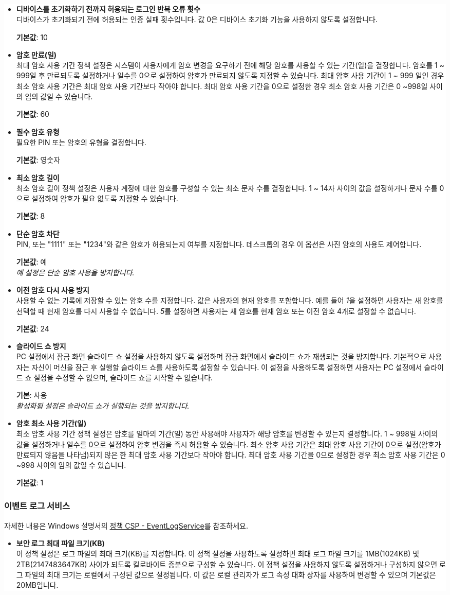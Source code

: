   - **디바이스를 초기화하기 전까지 허용되는 로그인 반복 오류 횟수**  
    디바이스가 초기화되기 전에 허용되는 인증 실패 횟수입니다. 값 0은 디바이스 초기화 기능을 사용하지 않도록 설정합니다.
    
    **기본값**: 10  
  
  - **암호 만료(일)**  
    최대 암호 사용 기간 정책 설정은 시스템이 사용자에게 암호 변경을 요구하기 전에 해당 암호를 사용할 수 있는 기간(일)을 결정합니다. 암호를 1 ~ 999일 후 만료되도록 설정하거나 일수를 0으로 설정하여 암호가 만료되지 않도록 지정할 수 있습니다. 최대 암호 사용 기간이 1 ~ 999 일인 경우 최소 암호 사용 기간은 최대 암호 사용 기간보다 작아야 합니다. 최대 암호 사용 기간을 0으로 설정한 경우 최소 암호 사용 기간은 0 ~998일 사이의 임의 값일 수 있습니다.
    
    **기본값**: 60  
  
  - **필수 암호 유형**  
    필요한 PIN 또는 암호의 유형을 결정합니다.
    
    **기본값**: 영숫자  
  
  - **최소 암호 길이**  
    최소 암호 길이 정책 설정은 사용자 계정에 대한 암호를 구성할 수 있는 최소 문자 수를 결정합니다. 1 ~ 14자 사이의 값을 설정하거나 문자 수를 0으로 설정하여 암호가 필요 없도록 지정할 수 있습니다.
    
    **기본값**: 8  

  - **단순 암호 차단**  
    PIN, 또는 "1111" 또는 "1234"와 같은 암호가 허용되는지 여부를 지정합니다. 데스크톱의 경우 이 옵션은 사진 암호의 사용도 제어합니다.
    
    **기본값**: 예  
      *예 설정은 단순 암호 사용을 방지합니다.* 

  - **이전 암호 다시 사용 방지**  
    사용할 수 없는 기록에 저장할 수 있는 암호 수를 지정합니다. 값은 사용자의 현재 암호를 포함합니다. 예를 들어 *1*을 설정하면 사용자는 새 암호를 선택할 때 현재 암호를 다시 사용할 수 없습니다. *5*를 설정하면 사용자는 새 암호를 현재 암호 또는 이전 암호 4개로 설정할 수 없습니다.
    
    **기본값**: 24  

- **슬라이드 쇼 방지**  
  PC 설정에서 잠금 화면 슬라이드 쇼 설정을 사용하지 않도록 설정하며 잠금 화면에서 슬라이드 쇼가 재생되는 것을 방지합니다. 기본적으로 사용자는 자신이 머신을 잠근 후 실행할 슬라이드 쇼를 사용하도록 설정할 수 있습니다. 이 설정을 사용하도록 설정하면 사용자는 PC 설정에서 슬라이드 쇼 설정을 수정할 수 없으며, 슬라이드 쇼를 시작할 수 없습니다.
  
    **기본**: 사용  
    *활성화됨 설정은 슬라이드 쇼가 실행되는 것을 방지합니다.* 

- **암호 최소 사용 기간(일)**  
  최소 암호 사용 기간 정책 설정은 암호를 얼마의 기간(일) 동안 사용해야 사용자가 해당 암호를 변경할 수 있는지 결정합니다. 1 ~ 998일 사이의 값을 설정하거나 일수를 0으로 설정하여 암호 변경을 즉시 허용할 수 있습니다. 최소 암호 사용 기간은 최대 암호 사용 기간이 0으로 설정(암호가 만료되지 않음을 나타냄)되지 않은 한 최대 암호 사용 기간보다 작아야 합니다. 최대 암호 사용 기간을 0으로 설정한 경우 최소 암호 사용 기간은 0 ~998 사이의 임의 값일 수 있습니다.
  
    **기본값**: 1  

### <a name="event-log-service"></a>이벤트 로그 서비스  

자세한 내용은 Windows 설명서의 [정책 CSP - EventLogService](https://docs.microsoft.com/windows/client-management/mdm/policy-csp-eventlogservice)를 참조하세요.  

- **보안 로그 최대 파일 크기(KB)**  
  이 정책 설정은 로그 파일의 최대 크기(KB)를 지정합니다. 이 정책 설정을 사용하도록 설정하면 최대 로그 파일 크기를 1MB(1024KB) 및 2TB(2147483647KB) 사이가 되도록 킬로바이트 증분으로 구성할 수 있습니다. 이 정책 설정을 사용하지 않도록 설정하거나 구성하지 않으면 로그 파일의 최대 크기는 로컬에서 구성된 값으로 설정됩니다. 이 값은 로컬 관리자가 로그 속성 대화 상자를 사용하여 변경할 수 있으며 기본값은 20MB입니다.
  